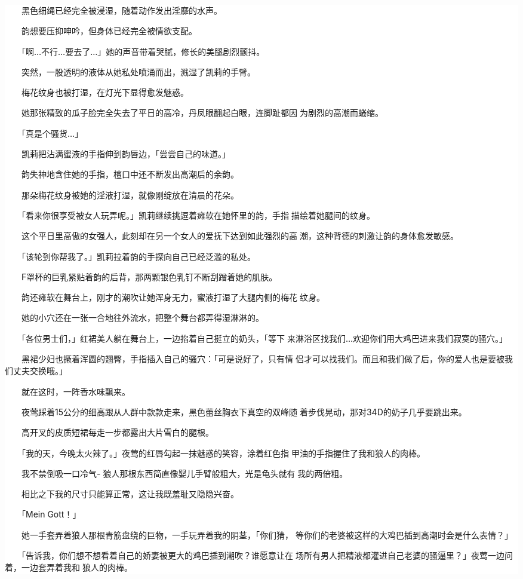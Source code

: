 　　黑色细绳已经完全被浸湿，随着动作发出淫靡的水声。

　　韵想要压抑呻吟，但身体已经完全被情欲支配。

　　「啊…不行…要去了…」她的声音带着哭腻，修长的美腿剧烈颤抖。

　　突然，一股透明的液体从她私处喷涌而出，溅湿了凯莉的手臂。

　　梅花纹身也被打湿，在灯光下显得愈发魅惑。

　　她那张精致的瓜子脸完全失去了平日的高冷，丹凤眼翻起白眼，连脚趾都因
为剧烈的高潮而蜷缩。

　　「真是个骚货…」

　　凯莉把沾满蜜液的手指伸到韵唇边，「尝尝自己的味道。」

　　韵失神地含住她的手指，檀口中还不断发出高潮后的余韵。

　　那朵梅花纹身被她的淫液打湿，就像刚绽放在清晨的花朵。

　　「看来你很享受被女人玩弄呢。」凯莉继续挑逗着瘫软在她怀里的韵，手指
描绘着她腿间的纹身。

　　这个平日里高傲的女强人，此刻却在另一个女人的爱抚下达到如此强烈的高
潮，这种背德的刺激让韵的身体愈发敏感。

　　「该轮到你帮我了。」凯莉拉着韵的手探向自己已经泛滥的私处。

　　F罩杯的巨乳紧贴着韵的后背，那两颗银色乳钉不断刮蹭着她的肌肤。

　　韵还瘫软在舞台上，刚才的潮吹让她浑身无力，蜜液打湿了大腿内侧的梅花
纹身。

　　她的小穴还在一张一合地往外流水，把整个舞台都弄得湿淋淋的。

　　「各位男士们，」红裙美人躺在舞台上，一边掐着自己挺立的奶头，「等下
来淋浴区找我们…欢迎你们用大鸡巴进来我们寂寞的骚穴。」

　　黑裙少妇也撅着浑圆的翘臀，手指插入自己的骚穴：「可是说好了，只有情
侣才可以找我们。而且和我们做了后，你的爱人也是要被我们丈夫交换哦。」

　　就在这时，一阵香水味飘来。

　　夜莺踩着15公分的细高跟从人群中款款走来，黑色蕾丝胸衣下真空的双峰随
着步伐晃动，那对34D的奶子几乎要跳出来。

　　高开叉的皮质短裙每走一步都露出大片雪白的腿根。

　　「我的天，今晚太火辣了。」夜莺的红唇勾起一抹魅惑的笑容，涂着红色指
甲油的手指握住了我和狼人的肉棒。

　　我不禁倒吸一口冷气- 狼人那根东西简直像婴儿手臂般粗大，光是龟头就有
我的两倍粗。

　　相比之下我的尺寸只能算正常，这让我既羞耻又隐隐兴奋。

　　「Mein Gott！」

　　她一手套弄着狼人那根青筋盘绕的巨物，一手玩弄着我的阴茎，「你们猜，
等你们的老婆被这样的大鸡巴插到高潮时会是什么表情？」

　　「告诉我，你们想不想看着自己的娇妻被更大的鸡巴插到潮吹？谁愿意让在
场所有男人把精液都灌进自己老婆的骚逼里？」夜莺一边问着，一边套弄着我和
狼人的肉棒。
